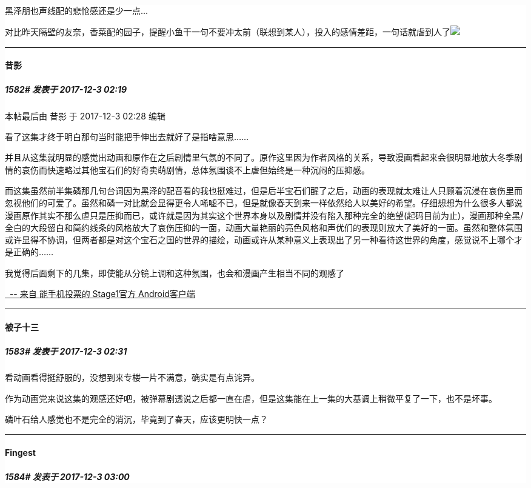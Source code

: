 黑泽朋也声线配的悲怆感还是少一点...


对比昨天隔壁的友奈，香菜配的园子，提醒小鱼干一句不要冲太前（联想到某人），投入的感情差距，一句话就虐到人了<img src="https://static.saraba1st.com/image/smiley/face2017/155.png" referrerpolicy="no-referrer">







*****

####  昔影  
##### 1582#       发表于 2017-12-3 02:19



 本帖最后由 昔影 于 2017-12-3 02:28 编辑 

看了这集才终于明白那句当时能把手伸出去就好了是指啥意思……

并且从这集就明显的感觉出动画和原作在之后剧情里气氛的不同了。原作这里因为作者风格的关系，导致漫画看起来会很明显地放大冬季剧情的哀伤而快速略过其他宝石们的好奇卖萌剧情，总体氛围谈不上虐但始终是一种沉闷的压抑感。

而这集虽然前半集磷那几句台词因为黑泽的配音看的我也挺难过，但是后半宝石们醒了之后，动画的表现就太难让人只顾着沉浸在哀伤里而忽视他们的可爱了。虽然和磷一对比就会显得更令人唏嘘不已，但是就像春天到来一样依然给人以美好的希望。仔细想想为什么很多人都说漫画原作其实不那么虐只是压抑而已，或许就是因为其实这个世界本身以及剧情并没有陷入那种完全的绝望(起码目前为止)，漫画那种全黑/全白的大段留白和简约线条的风格放大了哀伤压抑的一面，动画大量艳丽的亮色风格和声优们的表现则放大了美好的一面。虽然和整体氛围或许显得不协调，但两者都是对这个宝石之国的世界的描绘，动画或许从某种意义上表现出了另一种看待这世界的角度，感觉说不上哪个才是正确的……

我觉得后面剩下的几集，即使能从分镜上调和这种氛围，也会和漫画产生相当不同的观感了

[  -- 来自 能手机投票的 Stage1官方 Android客户端](https://www.coolapk.com/apk/140634)







*****

####  被子十三  
##### 1583#       发表于 2017-12-3 02:31




看动画看得挺舒服的，没想到来专楼一片不满意，确实是有点诧异。


作为动画党来说这集的观感还好吧，被弹幕剧透说之后都一直在虐，但是这集能在上一集的大基调上稍微平复了一下，也不是坏事。


磷叶石给人感觉也不是完全的消沉，毕竟到了春天，应该更明快一点？







*****

####  Fingest  
##### 1584#       发表于 2017-12-3 03:00

